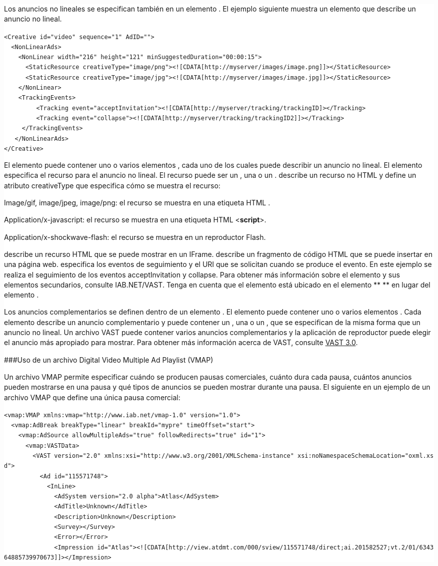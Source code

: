 Los anuncios no lineales se especifican también en un elemento <Creative>. El ejemplo siguiente muestra un elemento <Creative> que describe un anuncio no lineal.

	<Creative id="video" sequence="1" AdID="">
	  <NonLinearAds>
	    <NonLinear width="216" height="121" minSuggestedDuration="00:00:15">
	      <StaticResource creativeType="image/png"><![CDATA[http://myserver/images/image.png]]></StaticResource>
	      <StaticResource creativeType="image/jpg"><![CDATA[http://myserver/images/image.jpg]]></StaticResource>
	    </NonLinear>
	    <TrackingEvents>
	         <Tracking event="acceptInvitation"><![CDATA[http://myserver/tracking/trackingID]></Tracking>
	         <Tracking event="collapse"><![CDATA[http://myserver/tracking/trackingID2]]></Tracking>
	     </TrackingEvents>
	   </NonLinearAds>
	</Creative>

 
El elemento **<NonLinearAds>** puede contener uno o varios elementos **<NonLinear>**, cada uno de los cuales puede describir un anuncio no lineal. El elemento **<NonLinear>** especifica el recurso para el anuncio no lineal. El recurso puede ser un **<StaticResouce>**, una **<IFrameResource>** o un **<HTMLResouce>**.**<StaticResource>** describe un recurso no HTML y define un atributo creativeType que especifica cómo se muestra el recurso:

Image/gif, image/jpeg, image/png: el recurso se muestra en una etiqueta HTML **<img>**.

Application/x-javascript: el recurso se muestra en una etiqueta HTML <**script**>.

Application/x-shockwave-flash: el recurso se muestra en un reproductor Flash.

**<IFrameResource>** describe un recurso HTML que se puede mostrar en un IFrame. **<HTMLResource>** describe un fragmento de código HTML que se puede insertar en una página web. **<TrackingEvents>** especifica los eventos de seguimiento y el URI que se solicitan cuando se produce el evento. En este ejemplo se realiza el seguimiento de los eventos acceptInvitation y collapse. Para obtener más información sobre el elemento **<NonLinearAds>** y sus elementos secundarios, consulte IAB.NET/VAST. Tenga en cuenta que el elemento **<TrackingEvents>** está ubicado en el elemento ** <NonLinearAds>** en lugar del elemento **<NonLinear>**.

Los anuncios complementarios se definen dentro de un elemento <CompanionAds>. El elemento <CompanionAds> puede contener uno o varios elementos <Companion>. Cada elemento <Companion> describe un anuncio complementario y puede contener un <StaticResource>, una <IFrameResource> o un <HTMLResource>, que se especifican de la misma forma que un anuncio no lineal. Un archivo VAST puede contener varios anuncios complementarios y la aplicación de reproductor puede elegir el anuncio más apropiado para mostrar. Para obtener más información acerca de VAST, consulte [VAST 3.0](http://www.iab.net/media/file/VASTv3.0.pdf).

###Uso de un archivo Digital Video Multiple Ad Playlist (VMAP)

Un archivo VMAP permite especificar cuándo se producen pausas comerciales, cuánto dura cada pausa, cuántos anuncios pueden mostrarse en una pausa y qué tipos de anuncios se pueden mostrar durante una pausa. El siguiente en un ejemplo de un archivo VMAP que define una única pausa comercial:
	
	<vmap:VMAP xmlns:vmap="http://www.iab.net/vmap-1.0" version="1.0">
	  <vmap:AdBreak breakType="linear" breakId="mypre" timeOffset="start">
	    <vmap:AdSource allowMultipleAds="true" followRedirects="true" id="1">
	      <vmap:VASTData>
	        <VAST version="2.0" xmlns:xsi="http://www.w3.org/2001/XMLSchema-instance" xsi:noNamespaceSchemaLocation="oxml.xsd">
	          <Ad id="115571748">
	            <InLine>
	              <AdSystem version="2.0 alpha">Atlas</AdSystem>
	              <AdTitle>Unknown</AdTitle>
	              <Description>Unknown</Description>
	              <Survey></Survey>
	              <Error></Error>
	              <Impression id="Atlas"><![CDATA[http://view.atdmt.com/000/sview/115571748/direct;ai.201582527;vt.2/01/634364885739970673]]></Impression>